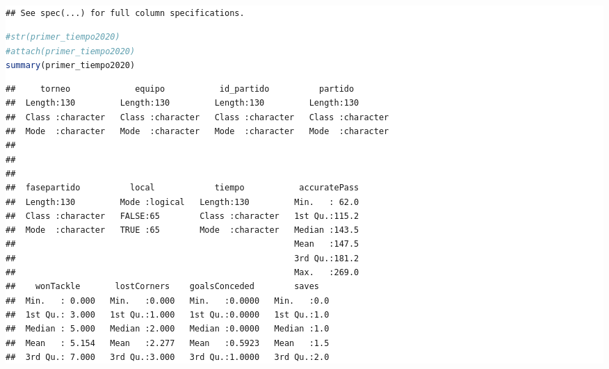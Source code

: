     ## See spec(...) for full column specifications.

``` r
#str(primer_tiempo2020)
#attach(primer_tiempo2020)
summary(primer_tiempo2020)
```

    ##     torneo             equipo           id_partido          partido         
    ##  Length:130         Length:130         Length:130         Length:130        
    ##  Class :character   Class :character   Class :character   Class :character  
    ##  Mode  :character   Mode  :character   Mode  :character   Mode  :character  
    ##                                                                             
    ##                                                                             
    ##                                                                             
    ##  fasepartido          local            tiempo           accuratePass  
    ##  Length:130         Mode :logical   Length:130         Min.   : 62.0  
    ##  Class :character   FALSE:65        Class :character   1st Qu.:115.2  
    ##  Mode  :character   TRUE :65        Mode  :character   Median :143.5  
    ##                                                        Mean   :147.5  
    ##                                                        3rd Qu.:181.2  
    ##                                                        Max.   :269.0  
    ##    wonTackle       lostCorners    goalsConceded        saves    
    ##  Min.   : 0.000   Min.   :0.000   Min.   :0.0000   Min.   :0.0  
    ##  1st Qu.: 3.000   1st Qu.:1.000   1st Qu.:0.0000   1st Qu.:1.0  
    ##  Median : 5.000   Median :2.000   Median :0.0000   Median :1.0  
    ##  Mean   : 5.154   Mean   :2.277   Mean   :0.5923   Mean   :1.5  
    ##  3rd Qu.: 7.000   3rd Qu.:3.000   3rd Qu.:1.0000   3rd Qu.:2.0  